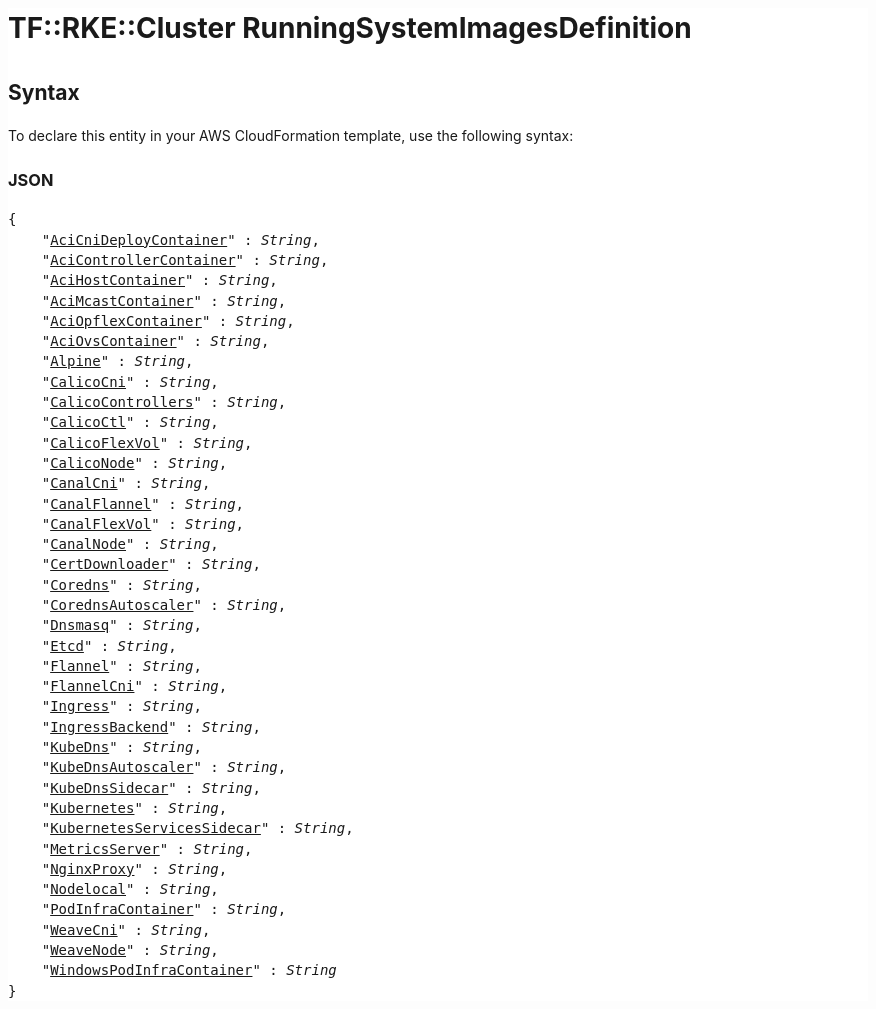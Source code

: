 # TF::RKE::Cluster RunningSystemImagesDefinition

## Syntax

To declare this entity in your AWS CloudFormation template, use the following syntax:

### JSON

<pre>
{
    "<a href="#acicnideploycontainer" title="AciCniDeployContainer">AciCniDeployContainer</a>" : <i>String</i>,
    "<a href="#acicontrollercontainer" title="AciControllerContainer">AciControllerContainer</a>" : <i>String</i>,
    "<a href="#acihostcontainer" title="AciHostContainer">AciHostContainer</a>" : <i>String</i>,
    "<a href="#acimcastcontainer" title="AciMcastContainer">AciMcastContainer</a>" : <i>String</i>,
    "<a href="#aciopflexcontainer" title="AciOpflexContainer">AciOpflexContainer</a>" : <i>String</i>,
    "<a href="#aciovscontainer" title="AciOvsContainer">AciOvsContainer</a>" : <i>String</i>,
    "<a href="#alpine" title="Alpine">Alpine</a>" : <i>String</i>,
    "<a href="#calicocni" title="CalicoCni">CalicoCni</a>" : <i>String</i>,
    "<a href="#calicocontrollers" title="CalicoControllers">CalicoControllers</a>" : <i>String</i>,
    "<a href="#calicoctl" title="CalicoCtl">CalicoCtl</a>" : <i>String</i>,
    "<a href="#calicoflexvol" title="CalicoFlexVol">CalicoFlexVol</a>" : <i>String</i>,
    "<a href="#caliconode" title="CalicoNode">CalicoNode</a>" : <i>String</i>,
    "<a href="#canalcni" title="CanalCni">CanalCni</a>" : <i>String</i>,
    "<a href="#canalflannel" title="CanalFlannel">CanalFlannel</a>" : <i>String</i>,
    "<a href="#canalflexvol" title="CanalFlexVol">CanalFlexVol</a>" : <i>String</i>,
    "<a href="#canalnode" title="CanalNode">CanalNode</a>" : <i>String</i>,
    "<a href="#certdownloader" title="CertDownloader">CertDownloader</a>" : <i>String</i>,
    "<a href="#coredns" title="Coredns">Coredns</a>" : <i>String</i>,
    "<a href="#corednsautoscaler" title="CorednsAutoscaler">CorednsAutoscaler</a>" : <i>String</i>,
    "<a href="#dnsmasq" title="Dnsmasq">Dnsmasq</a>" : <i>String</i>,
    "<a href="#etcd" title="Etcd">Etcd</a>" : <i>String</i>,
    "<a href="#flannel" title="Flannel">Flannel</a>" : <i>String</i>,
    "<a href="#flannelcni" title="FlannelCni">FlannelCni</a>" : <i>String</i>,
    "<a href="#ingress" title="Ingress">Ingress</a>" : <i>String</i>,
    "<a href="#ingressbackend" title="IngressBackend">IngressBackend</a>" : <i>String</i>,
    "<a href="#kubedns" title="KubeDns">KubeDns</a>" : <i>String</i>,
    "<a href="#kubednsautoscaler" title="KubeDnsAutoscaler">KubeDnsAutoscaler</a>" : <i>String</i>,
    "<a href="#kubednssidecar" title="KubeDnsSidecar">KubeDnsSidecar</a>" : <i>String</i>,
    "<a href="#kubernetes" title="Kubernetes">Kubernetes</a>" : <i>String</i>,
    "<a href="#kubernetesservicessidecar" title="KubernetesServicesSidecar">KubernetesServicesSidecar</a>" : <i>String</i>,
    "<a href="#metricsserver" title="MetricsServer">MetricsServer</a>" : <i>String</i>,
    "<a href="#nginxproxy" title="NginxProxy">NginxProxy</a>" : <i>String</i>,
    "<a href="#nodelocal" title="Nodelocal">Nodelocal</a>" : <i>String</i>,
    "<a href="#podinfracontainer" title="PodInfraContainer">PodInfraContainer</a>" : <i>String</i>,
    "<a href="#weavecni" title="WeaveCni">WeaveCni</a>" : <i>String</i>,
    "<a href="#weavenode" title="WeaveNode">WeaveNode</a>" : <i>String</i>,
    "<a href="#windowspodinfracontainer" title="WindowsPodInfraContainer">WindowsPodInfraContainer</a>" : <i>String</i>
}
</pre>

